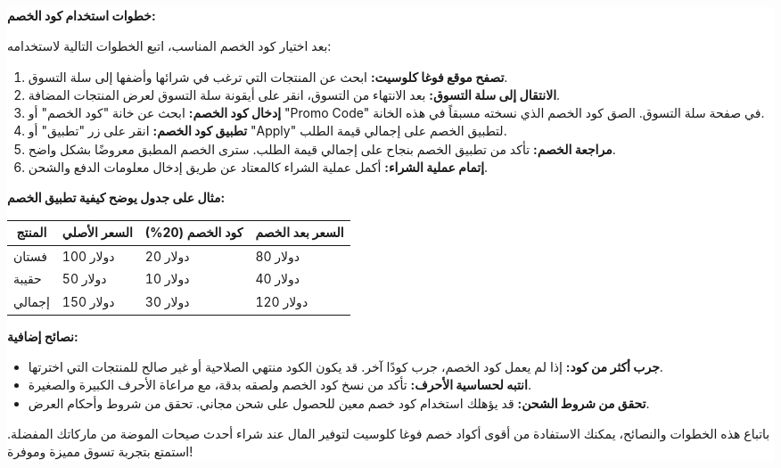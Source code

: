 </ul>
<p><strong>خطوات استخدام كود الخصم:</strong></p>
<p>بعد اختيار كود الخصم المناسب، اتبع الخطوات التالية لاستخدامه:</p>
<ol>
<li><strong>تصفح موقع فوغا كلوسيت:</strong>  ابحث عن المنتجات التي ترغب في شرائها وأضفها إلى سلة التسوق.</li>
<li><strong>الانتقال إلى سلة التسوق:</strong>  بعد الانتهاء من التسوق، انقر على أيقونة سلة التسوق لعرض المنتجات المضافة.</li>
<li><strong>إدخال كود الخصم:</strong>  ابحث عن خانة "كود الخصم" أو "Promo Code"  في صفحة سلة التسوق.  الصق كود الخصم الذي نسخته مسبقاً في هذه الخانة.</li>
<li><strong>تطبيق كود الخصم:</strong> انقر على زر "تطبيق" أو "Apply" لتطبيق الخصم على إجمالي قيمة الطلب.</li>
<li><strong>مراجعة الخصم:</strong> تأكد من تطبيق الخصم بنجاح على إجمالي قيمة الطلب. سترى الخصم المطبق معروضًا بشكل واضح.</li>
<li><strong>إتمام عملية الشراء:</strong> أكمل عملية الشراء كالمعتاد عن طريق إدخال معلومات الدفع والشحن.</li>
</ol>
<p><strong>مثال على جدول يوضح كيفية تطبيق الخصم:</strong></p>
<table>
<thead>
<tr>
<th>المنتج</th>
<th>السعر الأصلي</th>
<th>كود الخصم (20%)</th>
<th>السعر بعد الخصم</th>
</tr>
</thead>
<tbody>
<tr>
<td>فستان</td>
<td>100 دولار</td>
<td>20 دولار</td>
<td>80 دولار</td>
</tr>
<tr>
<td>حقيبة</td>
<td>50 دولار</td>
<td>10 دولار</td>
<td>40 دولار</td>
</tr>
<tr>
<td>إجمالي</td>
<td>150 دولار</td>
<td>30 دولار</td>
<td>120 دولار</td>
</tr>
</tbody>
</table>
<p><strong>نصائح إضافية:</strong></p>
<ul>
<li><strong>جرب أكثر من كود:</strong>  إذا لم يعمل كود الخصم، جرب كودًا آخر. قد يكون الكود منتهي الصلاحية أو غير صالح للمنتجات التي اخترتها.</li>
<li><strong>انتبه لحساسية الأحرف:</strong>  تأكد من نسخ كود الخصم ولصقه بدقة، مع مراعاة الأحرف الكبيرة والصغيرة.</li>
<li><strong>تحقق من شروط الشحن:</strong>  قد يؤهلك استخدام كود خصم معين للحصول على شحن مجاني.  تحقق من شروط وأحكام العرض.</li>
</ul>
<p>باتباع هذه الخطوات والنصائح، يمكنك الاستفادة من أقوى أكواد خصم فوغا كلوسيت لتوفير المال عند شراء أحدث صيحات الموضة من ماركاتك المفضلة.  استمتع بتجربة تسوق مميزة وموفرة!</p>